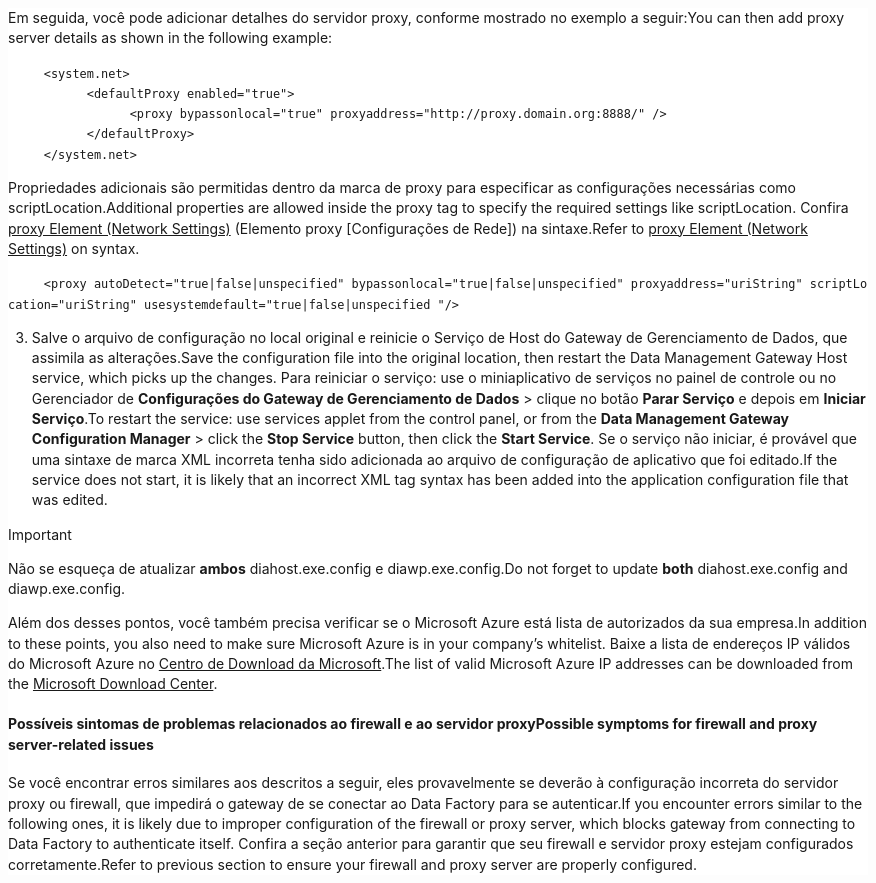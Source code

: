    <span data-ttu-id="94527-281">Em seguida, você pode adicionar detalhes do servidor proxy, conforme mostrado no exemplo a seguir:</span><span class="sxs-lookup"><span data-stu-id="94527-281">You can then add proxy server details as shown in the following example:</span></span>

         <system.net>
               <defaultProxy enabled="true">
                     <proxy bypassonlocal="true" proxyaddress="http://proxy.domain.org:8888/" />
               </defaultProxy>
         </system.net>

   <span data-ttu-id="94527-282">Propriedades adicionais são permitidas dentro da marca de proxy para especificar as configurações necessárias como scriptLocation.</span><span class="sxs-lookup"><span data-stu-id="94527-282">Additional properties are allowed inside the proxy tag to specify the required settings like scriptLocation.</span></span> <span data-ttu-id="94527-283">Confira [proxy Element (Network Settings)](https://msdn.microsoft.com/library/sa91de1e.aspx) (Elemento proxy [Configurações de Rede]) na sintaxe.</span><span class="sxs-lookup"><span data-stu-id="94527-283">Refer to [proxy Element (Network Settings)](https://msdn.microsoft.com/library/sa91de1e.aspx) on syntax.</span></span>

         <proxy autoDetect="true|false|unspecified" bypassonlocal="true|false|unspecified" proxyaddress="uriString" scriptLocation="uriString" usesystemdefault="true|false|unspecified "/>
3. <span data-ttu-id="94527-284">Salve o arquivo de configuração no local original e reinicie o Serviço de Host do Gateway de Gerenciamento de Dados, que assimila as alterações.</span><span class="sxs-lookup"><span data-stu-id="94527-284">Save the configuration file into the original location, then restart the Data Management Gateway Host service, which picks up the changes.</span></span> <span data-ttu-id="94527-285">Para reiniciar o serviço: use o miniaplicativo de serviços no painel de controle ou no Gerenciador de **Configurações do Gateway de Gerenciamento de Dados** > clique no botão **Parar Serviço** e depois em **Iniciar Serviço**.</span><span class="sxs-lookup"><span data-stu-id="94527-285">To restart the service: use services applet from the control panel, or from the **Data Management Gateway Configuration Manager** > click the **Stop Service** button, then click the **Start Service**.</span></span> <span data-ttu-id="94527-286">Se o serviço não iniciar, é provável que uma sintaxe de marca XML incorreta tenha sido adicionada ao arquivo de configuração de aplicativo que foi editado.</span><span class="sxs-lookup"><span data-stu-id="94527-286">If the service does not start, it is likely that an incorrect XML tag syntax has been added into the application configuration file that was edited.</span></span>

> [!IMPORTANT]
> <span data-ttu-id="94527-287">Não se esqueça de atualizar **ambos** diahost.exe.config e diawp.exe.config.</span><span class="sxs-lookup"><span data-stu-id="94527-287">Do not forget to update **both** diahost.exe.config and diawp.exe.config.</span></span>  


<span data-ttu-id="94527-288">Além dos desses pontos, você também precisa verificar se o Microsoft Azure está lista de autorizados da sua empresa.</span><span class="sxs-lookup"><span data-stu-id="94527-288">In addition to these points, you also need to make sure Microsoft Azure is in your company’s whitelist.</span></span> <span data-ttu-id="94527-289">Baixe a lista de endereços IP válidos do Microsoft Azure no [Centro de Download da Microsoft](https://www.microsoft.com/download/details.aspx?id=41653).</span><span class="sxs-lookup"><span data-stu-id="94527-289">The list of valid Microsoft Azure IP addresses can be downloaded from the [Microsoft Download Center](https://www.microsoft.com/download/details.aspx?id=41653).</span></span>

#### <a name="possible-symptoms-for-firewall-and-proxy-server-related-issues"></a><span data-ttu-id="94527-290">Possíveis sintomas de problemas relacionados ao firewall e ao servidor proxy</span><span class="sxs-lookup"><span data-stu-id="94527-290">Possible symptoms for firewall and proxy server-related issues</span></span>
<span data-ttu-id="94527-291">Se você encontrar erros similares aos descritos a seguir, eles provavelmente se deverão à configuração incorreta do servidor proxy ou firewall, que impedirá o gateway de se conectar ao Data Factory para se autenticar.</span><span class="sxs-lookup"><span data-stu-id="94527-291">If you encounter errors similar to the following ones, it is likely due to improper configuration of the firewall or proxy server, which blocks gateway from connecting to Data Factory to authenticate itself.</span></span> <span data-ttu-id="94527-292">Confira a seção anterior para garantir que seu firewall e servidor proxy estejam configurados corretamente.</span><span class="sxs-lookup"><span data-stu-id="94527-292">Refer to previous section to ensure your firewall and proxy server are properly configured.</span></span>
